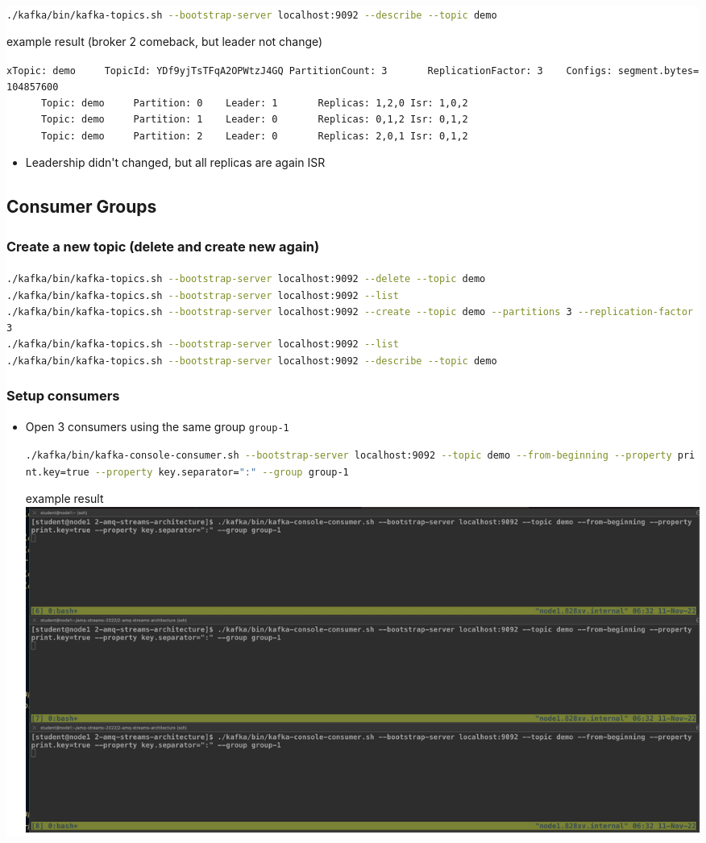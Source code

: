   ```bash
  ./kafka/bin/kafka-topics.sh --bootstrap-server localhost:9092 --describe --topic demo
  ```
  example result (broker 2 comeback, but leader not change)
  ```bash
  xTopic: demo     TopicId: YDf9yjTsTFqA2OPWtzJ4GQ PartitionCount: 3       ReplicationFactor: 3    Configs: segment.bytes=104857600
        Topic: demo     Partition: 0    Leader: 1       Replicas: 1,2,0 Isr: 1,0,2
        Topic: demo     Partition: 1    Leader: 0       Replicas: 0,1,2 Isr: 0,1,2
        Topic: demo     Partition: 2    Leader: 0       Replicas: 2,0,1 Isr: 0,1,2
  ``` 

* Leadership didn't changed, but all replicas are again ISR

## Consumer Groups

### Create a new topic (delete and create new again)

  ```bash
  ./kafka/bin/kafka-topics.sh --bootstrap-server localhost:9092 --delete --topic demo
  ./kafka/bin/kafka-topics.sh --bootstrap-server localhost:9092 --list
  ./kafka/bin/kafka-topics.sh --bootstrap-server localhost:9092 --create --topic demo --partitions 3 --replication-factor 3
  ./kafka/bin/kafka-topics.sh --bootstrap-server localhost:9092 --list
  ./kafka/bin/kafka-topics.sh --bootstrap-server localhost:9092 --describe --topic demo
  ```

### Setup consumers

* Open 3 consumers using the same group `group-1`

  ```bash
  ./kafka/bin/kafka-console-consumer.sh --bootstrap-server localhost:9092 --topic demo --from-beginning --property print.key=true --property key.separator=":" --group group-1
  ```
  example result
  ![](./../images/cluster-13.png)
